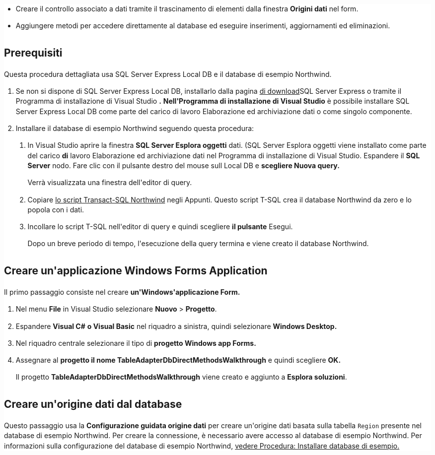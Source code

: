 - Creare il controllo associato a dati tramite il trascinamento di elementi dalla finestra **Origini dati** nel form.

- Aggiungere metodi per accedere direttamente al database ed eseguire inserimenti, aggiornamenti ed eliminazioni.

## <a name="prerequisites"></a>Prerequisiti

Questa procedura dettagliata usa SQL Server Express Local DB e il database di esempio Northwind.

1. Se non si dispone di SQL Server Express Local DB, installarlo dalla pagina [di download](https://www.microsoft.com/sql-server/sql-server-editions-express)SQL Server Express o tramite il Programma di installazione di Visual Studio **.** **Nell'Programma di installazione di Visual Studio** è possibile installare SQL Server Express Local DB come parte  del carico di lavoro Elaborazione ed archiviazione dati o come singolo componente.

2. Installare il database di esempio Northwind seguendo questa procedura:

    1. In Visual Studio aprire la finestra **SQL Server Esplora oggetti** dati. (SQL Server Esplora oggetti viene installato come parte del carico **di** lavoro Elaborazione ed archiviazione dati nel Programma di installazione di Visual Studio. Espandere il **SQL Server** nodo. Fare clic con il pulsante destro del mouse sull Local DB e **scegliere Nuova query.**

       Verrà visualizzata una finestra dell'editor di query.

    2. Copiare [lo script Transact-SQL Northwind](https://github.com/MicrosoftDocs/visualstudio-docs/blob/master/docs/data-tools/samples/northwind.sql?raw=true) negli Appunti. Questo script T-SQL crea il database Northwind da zero e lo popola con i dati.

    3. Incollare lo script T-SQL nell'editor di query e quindi scegliere **il pulsante** Esegui.

       Dopo un breve periodo di tempo, l'esecuzione della query termina e viene creato il database Northwind.

## <a name="create-a-windows-forms-application"></a>Creare un'applicazione Windows Forms Application

Il primo passaggio consiste nel creare **un'Windows'applicazione Form.**

1. Nel menu **File** in Visual Studio selezionare **Nuovo** > **Progetto**.

2. Espandere **Visual C#** **o Visual Basic** nel riquadro a sinistra, quindi selezionare **Windows Desktop.**

3. Nel riquadro centrale selezionare il tipo di **progetto Windows app Forms.**

4. Assegnare al **progetto il nome TableAdapterDbDirectMethodsWalkthrough** e quindi scegliere **OK.**

     Il progetto **TableAdapterDbDirectMethodsWalkthrough** viene creato e aggiunto a **Esplora soluzioni**.

## <a name="create-a-data-source-from-your-database"></a>Creare un'origine dati dal database

Questo passaggio usa la **Configurazione guidata origine dati** per creare un'origine dati basata sulla tabella `Region` presente nel database di esempio Northwind. Per creare la connessione, è necessario avere accesso al database di esempio Northwind. Per informazioni sulla configurazione del database di esempio Northwind, [vedere Procedura: Installare database di esempio.](../data-tools/installing-database-systems-tools-and-samples.md)
